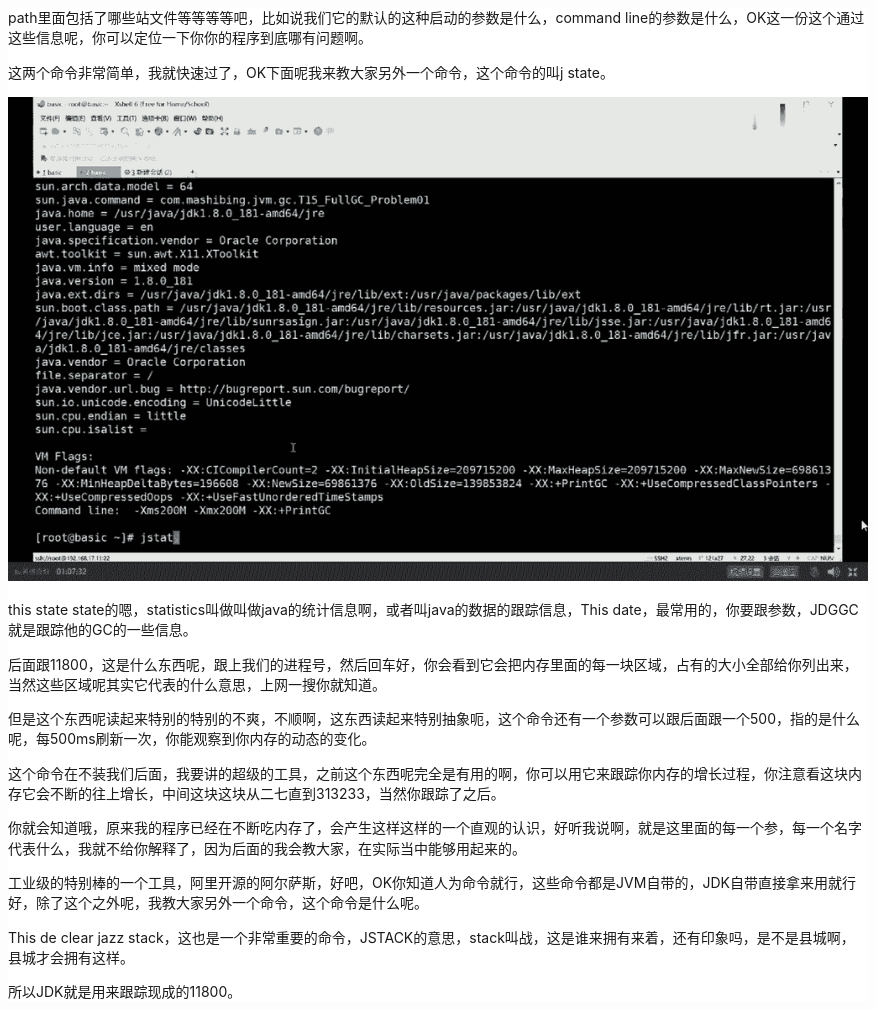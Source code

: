 path里面包括了哪些站文件等等等等吧，比如说我们它的默认的这种启动的参数是什么，command line的参数是什么，OK这一份这个通过这些信息呢，你可以定位一下你你的程序到底哪有问题啊。

这两个命令非常简单，我就快速过了，OK下面呢我来教大家另外一个命令，这个命令的叫j state。

![](img/047d26f6957f298127055601dc60798e_60.png)

this state state的嗯，statistics叫做叫做java的统计信息啊，或者叫java的数据的跟踪信息，This date，最常用的，你要跟参数，JDGGC就是跟踪他的GC的一些信息。

后面跟11800，这是什么东西呢，跟上我们的进程号，然后回车好，你会看到它会把内存里面的每一块区域，占有的大小全部给你列出来，当然这些区域呢其实它代表的什么意思，上网一搜你就知道。

但是这个东西呢读起来特别的特别的不爽，不顺啊，这东西读起来特别抽象呃，这个命令还有一个参数可以跟后面跟一个500，指的是什么呢，每500ms刷新一次，你能观察到你内存的动态的变化。

这个命令在不装我们后面，我要讲的超级的工具，之前这个东西呢完全是有用的啊，你可以用它来跟踪你内存的增长过程，你注意看这块内存它会不断的往上增长，中间这块这块从二七直到313233，当然你跟踪了之后。

你就会知道哦，原来我的程序已经在不断吃内存了，会产生这样这样的一个直观的认识，好听我说啊，就是这里面的每一个参，每一个名字代表什么，我就不给你解释了，因为后面的我会教大家，在实际当中能够用起来的。

工业级的特别棒的一个工具，阿里开源的阿尔萨斯，好吧，OK你知道人为命令就行，这些命令都是JVM自带的，JDK自带直接拿来用就行好，除了这个之外呢，我教大家另外一个命令，这个命令是什么呢。

This de clear jazz stack，这也是一个非常重要的命令，JSTACK的意思，stack叫战，这是谁来拥有来着，还有印象吗，是不是县城啊，县城才会拥有这样。

所以JDK就是用来跟踪现成的11800。

